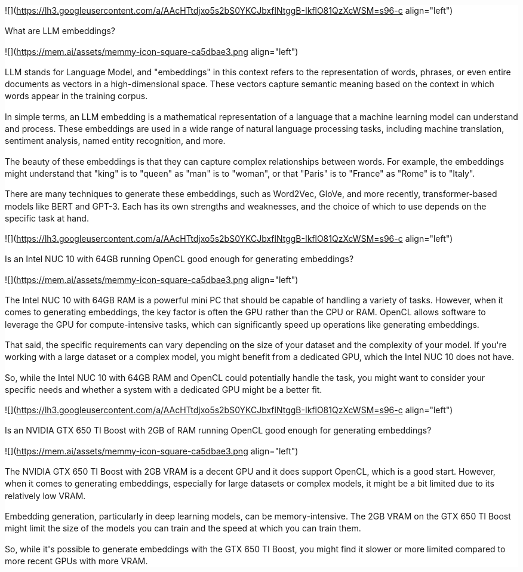 ![](https://lh3.googleusercontent.com/a/AAcHTtdjxo5s2bS0YKCJbxflNtggB-IkflO81QzXcWSM=s96-c align="left")

What are LLM embeddings?

![](https://mem.ai/assets/memmy-icon-square-ca5dbae3.png align="left")

LLM stands for Language Model, and "embeddings" in this context refers to the representation of words, phrases, or even entire documents as vectors in a high-dimensional space. These vectors capture semantic meaning based on the context in which words appear in the training corpus.

In simple terms, an LLM embedding is a mathematical representation of a language that a machine learning model can understand and process. These embeddings are used in a wide range of natural language processing tasks, including machine translation, sentiment analysis, named entity recognition, and more.

The beauty of these embeddings is that they can capture complex relationships between words. For example, the embeddings might understand that "king" is to "queen" as "man" is to "woman", or that "Paris" is to "France" as "Rome" is to "Italy".

There are many techniques to generate these embeddings, such as Word2Vec, GloVe, and more recently, transformer-based models like BERT and GPT-3. Each has its own strengths and weaknesses, and the choice of which to use depends on the specific task at hand.

![](https://lh3.googleusercontent.com/a/AAcHTtdjxo5s2bS0YKCJbxflNtggB-IkflO81QzXcWSM=s96-c align="left")

Is an Intel NUC 10 with 64GB running OpenCL good enough for generating embeddings?

![](https://mem.ai/assets/memmy-icon-square-ca5dbae3.png align="left")

The Intel NUC 10 with 64GB RAM is a powerful mini PC that should be capable of handling a variety of tasks. However, when it comes to generating embeddings, the key factor is often the GPU rather than the CPU or RAM. OpenCL allows software to leverage the GPU for compute-intensive tasks, which can significantly speed up operations like generating embeddings.

That said, the specific requirements can vary depending on the size of your dataset and the complexity of your model. If you're working with a large dataset or a complex model, you might benefit from a dedicated GPU, which the Intel NUC 10 does not have.

So, while the Intel NUC 10 with 64GB RAM and OpenCL could potentially handle the task, you might want to consider your specific needs and whether a system with a dedicated GPU might be a better fit.

![](https://lh3.googleusercontent.com/a/AAcHTtdjxo5s2bS0YKCJbxflNtggB-IkflO81QzXcWSM=s96-c align="left")

Is an NVIDIA GTX 650 TI Boost with 2GB of RAM running OpenCL good enough for generating embeddings?

![](https://mem.ai/assets/memmy-icon-square-ca5dbae3.png align="left")

The NVIDIA GTX 650 TI Boost with 2GB VRAM is a decent GPU and it does support OpenCL, which is a good start. However, when it comes to generating embeddings, especially for large datasets or complex models, it might be a bit limited due to its relatively low VRAM.

Embedding generation, particularly in deep learning models, can be memory-intensive. The 2GB VRAM on the GTX 650 TI Boost might limit the size of the models you can train and the speed at which you can train them.

So, while it's possible to generate embeddings with the GTX 650 TI Boost, you might find it slower or more limited compared to more recent GPUs with more VRAM.
